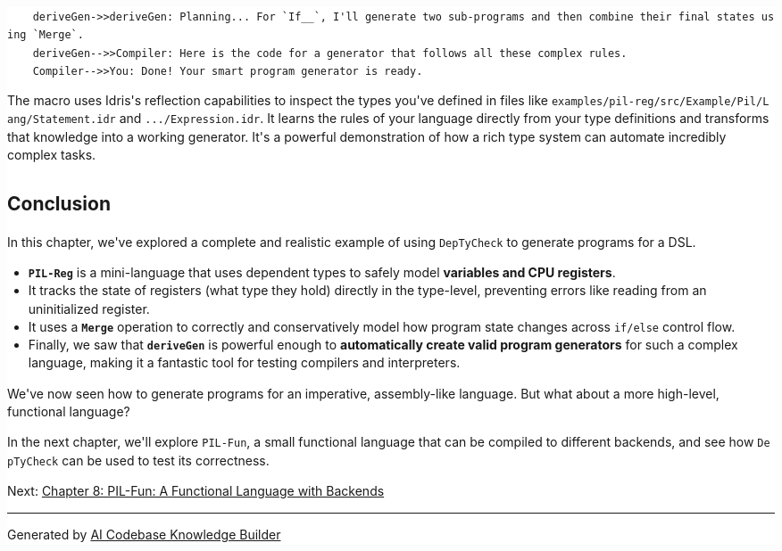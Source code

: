 ```mermaid
    deriveGen->>deriveGen: Planning... For `If__`, I'll generate two sub-programs and then combine their final states using `Merge`.
    deriveGen-->>Compiler: Here is the code for a generator that follows all these complex rules.
    Compiler-->>You: Done! Your smart program generator is ready.
```

The macro uses Idris's reflection capabilities to inspect the types you've defined in files like `examples/pil-reg/src/Example/Pil/Lang/Statement.idr` and `.../Expression.idr`. It learns the rules of your language directly from your type definitions and transforms that knowledge into a working generator. It's a powerful demonstration of how a rich type system can automate incredibly complex tasks.

## Conclusion

In this chapter, we've explored a complete and realistic example of using `DepTyCheck` to generate programs for a DSL.

*   **`PIL-Reg`** is a mini-language that uses dependent types to safely model **variables and CPU registers**.
*   It tracks the state of registers (what type they hold) directly in the type-level, preventing errors like reading from an uninitialized register.
*   It uses a **`Merge`** operation to correctly and conservatively model how program state changes across `if/else` control flow.
*   Finally, we saw that **`deriveGen`** is powerful enough to **automatically create valid program generators** for such a complex language, making it a fantastic tool for testing compilers and interpreters.

We've now seen how to generate programs for an imperative, assembly-like language. But what about a more high-level, functional language?

In the next chapter, we'll explore `PIL-Fun`, a small functional language that can be compiled to different backends, and see how `DepTyCheck` can be used to test its correctness.

Next: [Chapter 8: PIL-Fun: A Functional Language with Backends](08_pil_fun__a_functional_language_with_backends_.md)

---

Generated by [AI Codebase Knowledge Builder](https://github.com/The-Pocket/Tutorial-Codebase-Knowledge)